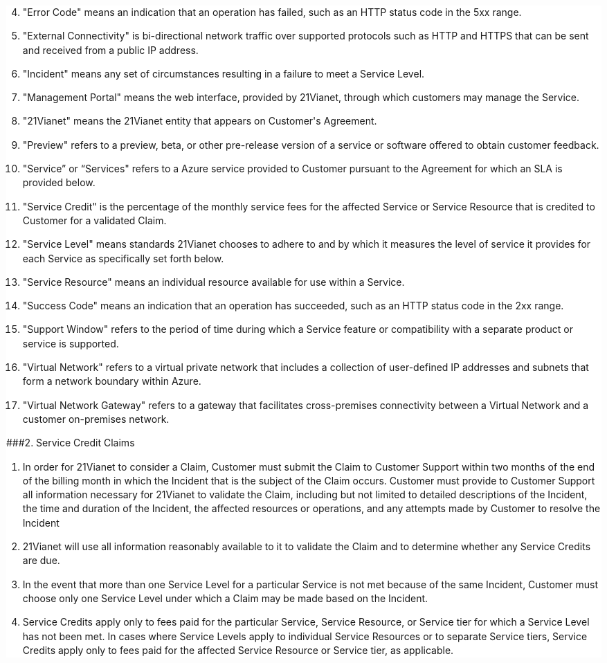 4. "Error Code" means an indication that an operation has failed, such as an HTTP status code in the 5xx range.

5. "External Connectivity" is bi-directional network traffic over supported protocols such as HTTP and HTTPS that can be sent and received from a public IP address.

6. "Incident" means any set of circumstances resulting in a failure to meet a Service Level.

7. "Management Portal" means the web interface, provided by 21Vianet, through which customers may manage the Service.

8. "21Vianet" means the 21Vianet entity that appears on Customer's Agreement.

9. "Preview" refers to a preview, beta, or other pre-release version of a service or software offered to obtain customer feedback.

10. "Service” or “Services" refers to a Azure service provided to Customer pursuant to the Agreement for which an SLA is provided below.

11. "Service Credit" is the percentage of the monthly service fees for the affected Service or Service Resource that is credited to Customer for a validated Claim.

12. "Service Level" means standards 21Vianet chooses to adhere to and by which it measures the level of service it provides for each Service as specifically set forth below.

13. "Service Resource" means an individual resource available for use within a Service.

14. "Success Code" means an indication that an operation has succeeded, such as an HTTP status code in the 2xx range.

15. "Support Window" refers to the period of time during which a Service feature or compatibility with a separate product or service is supported. 

16. "Virtual Network" refers to a virtual private network that includes a collection of user-defined IP addresses and subnets that form a network boundary within Azure.

17. "Virtual Network Gateway" refers to a gateway that facilitates cross-premises connectivity between a Virtual Network and a customer on-premises network.

###2. Service Credit Claims

1. In order for 21Vianet to consider a Claim, Customer must submit the Claim to Customer Support within two months of the end of the billing month in which the Incident that is the subject of the Claim occurs. Customer must provide to Customer Support all information necessary for 21Vianet to validate the Claim, including but not limited to detailed descriptions of the Incident, the time and duration of the Incident, the affected resources or operations, and any attempts made by Customer to resolve the Incident

2. 21Vianet will use all information reasonably available to it to validate the Claim and to determine whether any Service Credits are due.

3. In the event that more than one Service Level for a particular Service is not met because of the same Incident, Customer must choose only one Service Level under which a Claim may be made based on the Incident.

4. Service Credits apply only to fees paid for the particular Service, Service Resource, or Service tier for which a Service Level has not been met. In cases where Service Levels apply to individual Service Resources or to separate Service tiers, Service Credits apply only to fees paid for the affected Service Resource or Service tier, as applicable.
